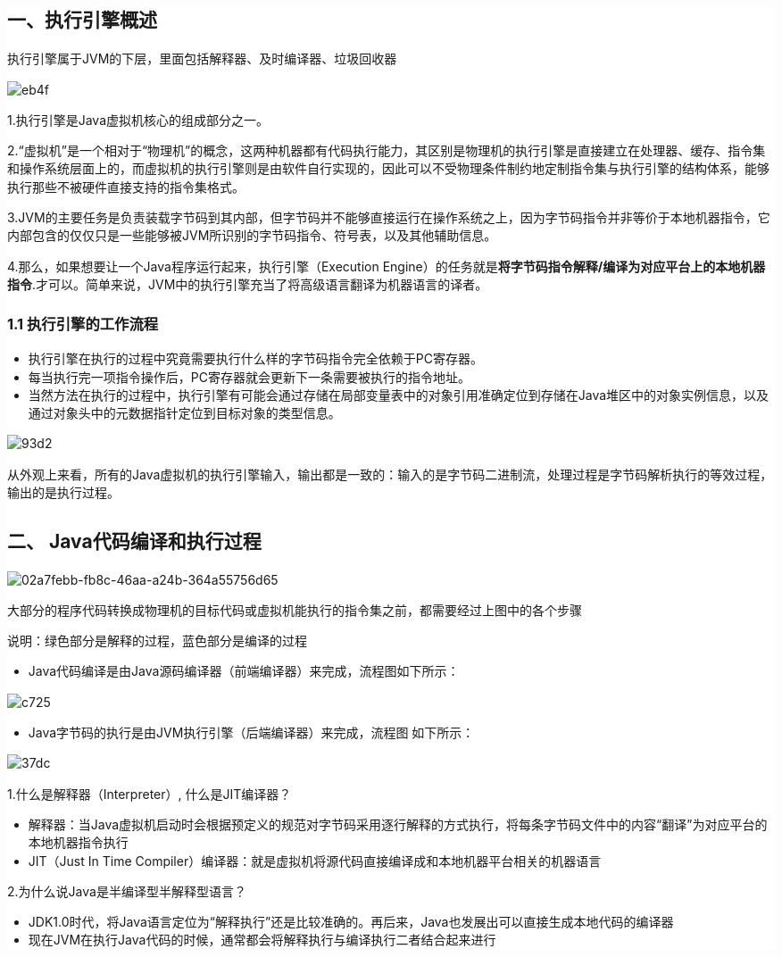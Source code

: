 ## 一、执行引擎概述

执行引擎属于JVM的下层，里面包括解释器、及时编译器、垃圾回收器

![eb4f](https://images.weserv.nl/?url=raw.githubusercontent.com/BestTheZhi/images/master/jvm/eb4f.png)



1.执行引擎是Java虚拟机核心的组成部分之一。

2.“虚拟机”是一个相对于“物理机”的概念，这两种机器都有代码执行能力，其区别是物理机的执行引擎是直接建立在处理器、缓存、指令集和操作系统层面上的，而虚拟机的执行引擎则是由软件自行实现的，因此可以不受物理条件制约地定制指令集与执行引擎的结构体系，能够执行那些不被硬件直接支持的指令集格式。

3.JVM的主要任务是负责装载字节码到其内部，但字节码并不能够直接运行在操作系统之上，因为字节码指令并非等价于本地机器指令，它内部包含的仅仅只是一些能够被JVM所识别的字节码指令、符号表，以及其他辅助信息。

4.那么，如果想要让一个Java程序运行起来，执行引擎（Execution Engine）的任务就是**将字节码指令解释/编译为对应平台上的本地机器指令**.才可以。简单来说，JVM中的执行引擎充当了将高级语言翻译为机器语言的译者。



### 1.1  执行引擎的工作流程

- 执行引擎在执行的过程中究竟需要执行什么样的字节码指令完全依赖于PC寄存器。
- 每当执行完一项指令操作后，PC寄存器就会更新下一条需要被执行的指令地址。
- 当然方法在执行的过程中，执行引擎有可能会通过存储在局部变量表中的对象引用准确定位到存储在Java堆区中的对象实例信息，以及通过对象头中的元数据指针定位到目标对象的类型信息。

![93d2](https://images.weserv.nl/?url=raw.githubusercontent.com/BestTheZhi/images/master/jvm/93d2.png)



从外观上来看，所有的Java虚拟机的执行引擎输入，输出都是一致的：输入的是字节码二进制流，处理过程是字节码解析执行的等效过程，输出的是执行过程。



## 二、 Java代码编译和执行过程

![02a7febb-fb8c-46aa-a24b-364a55756d65](https://images.weserv.nl/?url=raw.githubusercontent.com/BestTheZhi/images/master/jvm/02a7febb-fb8c-46aa-a24b-364a55756d65.png)

大部分的程序代码转换成物理机的目标代码或虚拟机能执行的指令集之前，都需要经过上图中的各个步骤

说明：绿色部分是解释的过程，蓝色部分是编译的过程

- Java代码编译是由Java源码编译器（前端编译器）来完成，流程图如下所示：

![c725](https://images.weserv.nl/?url=raw.githubusercontent.com/BestTheZhi/images/master/jvm/c725.png)

- Java字节码的执行是由JVM执行引擎（后端编译器）来完成，流程图 如下所示：

![37dc](https://images.weserv.nl/?url=raw.githubusercontent.com/BestTheZhi/images/master/jvm/37dc.png)

1.什么是解释器（Interpreter）, 什么是JIT编译器？

- 解释器：当Java虚拟机启动时会根据预定义的规范对字节码采用逐行解释的方式执行，将每条字节码文件中的内容“翻译”为对应平台的本地机器指令执行
- JIT（Just In Time Compiler）编译器：就是虚拟机将源代码直接编译成和本地机器平台相关的机器语言

2.为什么说Java是半编译型半解释型语言？

- JDK1.0时代，将Java语言定位为“解释执行”还是比较准确的。再后来，Java也发展出可以直接生成本地代码的编译器
- 现在JVM在执行Java代码的时候，通常都会将解释执行与编译执行二者结合起来进行
